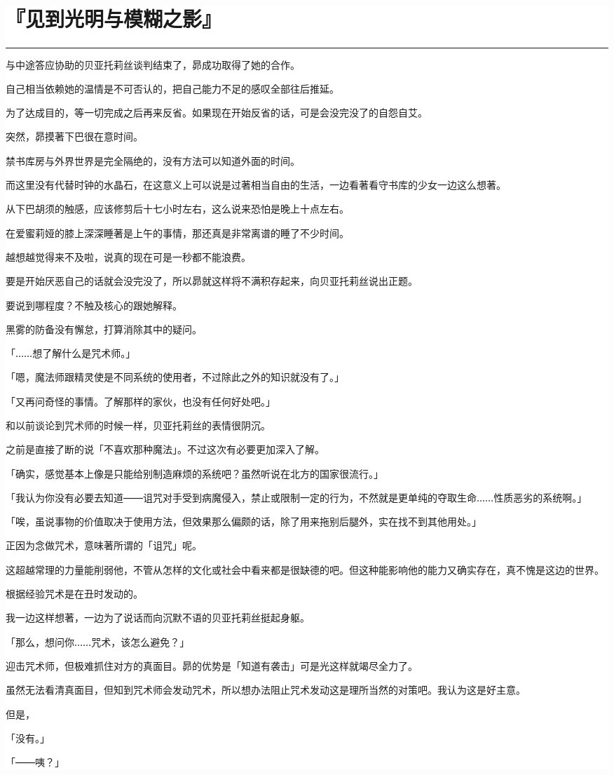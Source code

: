# 『见到光明与模糊之影』

------

与中途答应协助的贝亚托莉丝谈判结束了，昴成功取得了她的合作。

自己相当依赖她的温情是不可否认的，把自己能力不足的感叹全部往后推延。

为了达成目的，等一切完成之后再来反省。如果现在开始反省的话，可是会没完没了的自怨自艾。

突然，昴摸著下巴很在意时间。

禁书库房与外界世界是完全隔绝的，没有方法可以知道外面的时间。

而这里没有代替时钟的水晶石，在这意义上可以说是过著相当自由的生活，一边看著看守书库的少女一边这么想著。

从下巴胡须的触感，应该修剪后十七小时左右，这么说来恐怕是晚上十点左右。

在爱蜜莉娅的膝上深深睡著是上午的事情，那还真是非常离谱的睡了不少时间。

越想越觉得来不及啦，说真的现在可是一秒都不能浪费。

要是开始厌恶自己的话就会没完没了，所以昴就这样将不满积存起来，向贝亚托莉丝说出正题。

要说到哪程度？不触及核心的跟她解释。

黑雾的防备没有懈怠，打算消除其中的疑问。

「……想了解什么是咒术师。」

「嗯，魔法师跟精灵使是不同系统的使用者，不过除此之外的知识就没有了。」

「又再问奇怪的事情。了解那样的家伙，也没有任何好处吧。」

和以前谈论到咒术师的时候一样，贝亚托莉丝的表情很阴沉。

之前是直接了断的说「不喜欢那种魔法」。不过这次有必要更加深入了解。

「确实，感觉基本上像是只能给别制造麻烦的系统吧？虽然听说在北方的国家很流行。」

「我认为你没有必要去知道――诅咒对手受到病魔侵入，禁止或限制一定的行为，不然就是更单纯的夺取生命……性质恶劣的系统啊。」

「唉，虽说事物的价值取决于使用方法，但效果那么偏颇的话，除了用来拖别后腿外，实在找不到其他用处。」

正因为念做咒术，意味著所谓的「诅咒」呢。

这超越常理的力量能削弱他，不管从怎样的文化或社会中看来都是很缺德的吧。但这种能影响他的能力又确实存在，真不愧是这边的世界。

根据经验咒术是在丑时发动的。

我一边这样想著，一边为了说话而向沉默不语的贝亚托莉丝挺起身躯。

「那么，想问你……咒术，该怎么避免？」

迎击咒术师，但极难抓住对方的真面目。昴的优势是「知道有袭击」可是光这样就竭尽全力了。

虽然无法看清真面目，但知到咒术师会发动咒术，所以想办法阻止咒术发动这是理所当然的对策吧。我认为这是好主意。

但是，

「没有。」

「――咦？」
